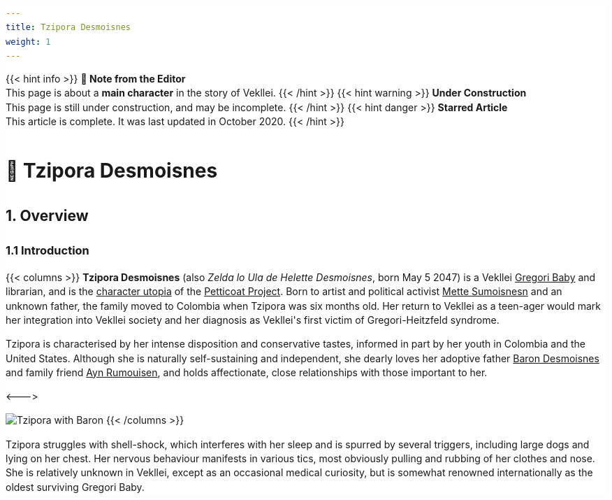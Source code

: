 ```yaml
---
title: Tzipora Desmoisnes
weight: 1
---
```

{{< hint info >}}
**🌺 Note from the Editor**  
This page is about a **main character** in the story of Vekllei.
{{< /hint >}}
{{< hint warning >}}
**Under Construction**  
This page is still under construction, and may be incomplete.
{{< /hint >}}
{{< hint danger >}}
**Starred Article**  
This article is complete. It was last updated in October 2020.
{{< /hint >}}


# 🍁 Tzipora Desmoisnes

## 1. Overview

### 1.1 Introduction

{{< columns >}}
**Tzipora Desmoisnes** (also *Zelda lo Ula de Helette Desmoisnes*, born May 5 2047) is a Vekllei [Gregori Baby](docs/landscape/gregori.md) and librarian, and is the [character utopia](/docs/MillMint/Intro/#three-utopias) of the [Petticoat Project](docs/author/petticoat.md). Born to artist and political activist [Mette Sumoisnesn](/docs/landscape/economy.md) and an unknown father, the family moved to Colombia when Tzipora was six months old. Her return to Vekllei as a teen-ager would mark her integration into Vekllei society and her diagnosis as Vekllei's first victim of Gregori-Heitzfeld syndrome.

Tzipora is characterised by her intense disposition and conservative tastes, informed in part by her youth in Colombia and the United States. Although she is naturally self-sustaining and independent, she dearly loves her adoptive father [Baron Desmoisnes](docs/characters/baron.md) and family friend [Ayn Rumouisen](docs/characters/ayn.md), and holds affectionate, close relationships with those important to her.

<--->

![Tzipora with Baron](/images/father.jpg)
{{< /columns >}}

Tzipora struggles with shell-shock, which interferes with her sleep and is spurred by several triggers, including large dogs and lying on her chest. Her nervous behaviour manifests in various tics, most obviously pulling and rubbing of her clothes and nose. She is relatively unknown in Vekllei, except as an occasional medical curiosity, but is somewhat renowned internationally as the oldest surviving Gregori Baby.
